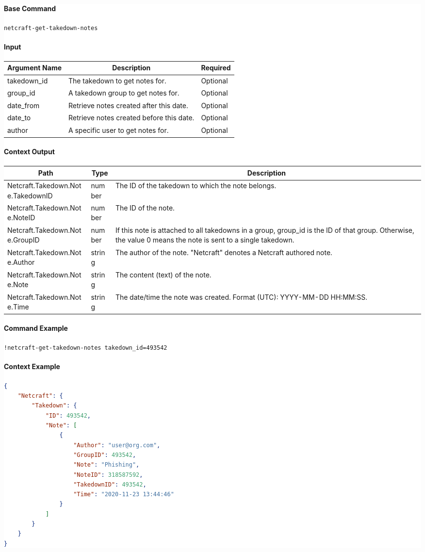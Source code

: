 
#### Base Command

`netcraft-get-takedown-notes`
#### Input

| **Argument Name** | **Description** | **Required** |
| --- | --- | --- |
| takedown_id | The takedown to get notes for. | Optional | 
| group_id | A takedown group to get notes for. | Optional | 
| date_from | Retrieve notes created after this date. | Optional | 
| date_to | Retrieve notes created before this date. | Optional | 
| author | A specific user to get notes for. | Optional | 


#### Context Output

| **Path** | **Type** | **Description** |
| --- | --- | --- |
| Netcraft.Takedown.Note.TakedownID | number | The ID of the takedown to which the note belongs. | 
| Netcraft.Takedown.Note.NoteID | number | The ID of the note. | 
| Netcraft.Takedown.Note.GroupID | number | If this note is attached to all takedowns in a group, group_id is the ID of that group. Otherwise, the value 0 means the note is sent to a single takedown. | 
| Netcraft.Takedown.Note.Author | string | The author of the note. "Netcraft" denotes a Netcraft authored note. | 
| Netcraft.Takedown.Note.Note | string | The content \(text\) of the note. | 
| Netcraft.Takedown.Note.Time | string | The date/time the note was created. Format \(UTC\): YYYY-MM-DD HH:MM:SS. | 


#### Command Example
```!netcraft-get-takedown-notes takedown_id=493542```

#### Context Example
```json
{
    "Netcraft": {
        "Takedown": {
            "ID": 493542,
            "Note": [
                {
                    "Author": "user@org.com",
                    "GroupID": 493542,
                    "Note": "Phishing",
                    "NoteID": 318587592,
                    "TakedownID": 493542,
                    "Time": "2020-11-23 13:44:46"
                }
            ]
        }
    }
}
```
